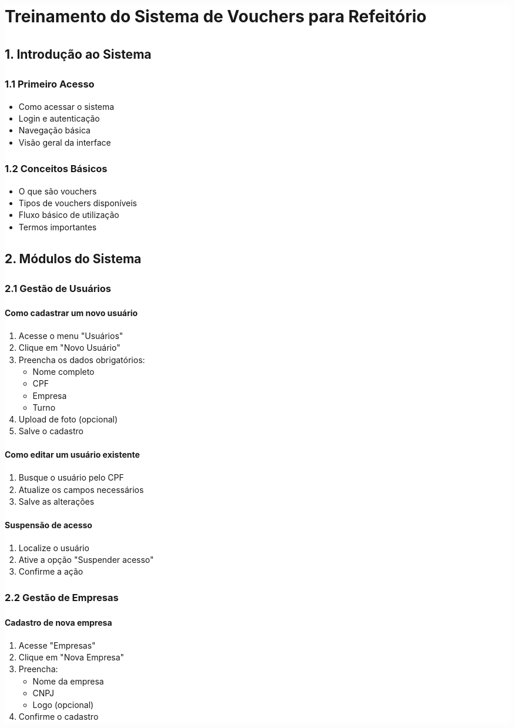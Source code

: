 # Treinamento do Sistema de Vouchers para Refeitório

## 1. Introdução ao Sistema

### 1.1 Primeiro Acesso
- Como acessar o sistema
- Login e autenticação
- Navegação básica
- Visão geral da interface

### 1.2 Conceitos Básicos
- O que são vouchers
- Tipos de vouchers disponíveis
- Fluxo básico de utilização
- Termos importantes

## 2. Módulos do Sistema

### 2.1 Gestão de Usuários
#### Como cadastrar um novo usuário
1. Acesse o menu "Usuários"
2. Clique em "Novo Usuário"
3. Preencha os dados obrigatórios:
   - Nome completo
   - CPF
   - Empresa
   - Turno
4. Upload de foto (opcional)
5. Salve o cadastro

#### Como editar um usuário existente
1. Busque o usuário pelo CPF
2. Atualize os campos necessários
3. Salve as alterações

#### Suspensão de acesso
1. Localize o usuário
2. Ative a opção "Suspender acesso"
3. Confirme a ação

### 2.2 Gestão de Empresas
#### Cadastro de nova empresa
1. Acesse "Empresas"
2. Clique em "Nova Empresa"
3. Preencha:
   - Nome da empresa
   - CNPJ
   - Logo (opcional)
4. Confirme o cadastro
